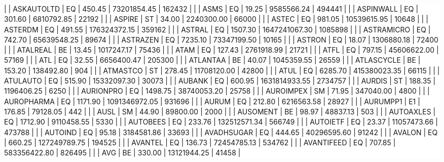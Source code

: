 |  | ASKAUTOLTD | EQ | 450.45 | 73201854.45 | 162432 |
|  | ASMS | EQ | 19.25 | 9585566.24 | 494441 |
|  | ASPINWALL | EQ | 301.60 | 6810792.85 | 22192 |
|  | ASPIRE | ST | 34.00 | 2240300.00 | 66000 |
|  | ASTEC | EQ | 981.05 | 10539615.95 | 10648 |
|  | ASTERDM | EQ | 491.55 | 176324372.15 | 359162 |
|  | ASTRAL | EQ | 1507.30 | 1647241067.30 | 1085898 |
|  | ASTRAMICRO | EQ | 742.70 | 65639548.25 | 89674 |
|  | ASTRAZEN | EQ | 7235.10 | 73347199.50 | 10165 |
|  | ASTRON | EQ | 18.07 | 1306880.18 | 72400 |
|  | ATALREAL | BE | 13.45 | 1017247.17 | 75436 |
|  | ATAM | EQ | 127.43 | 2761918.99 | 21721 |
|  | ATFL | EQ | 797.15 | 45606622.00 | 57169 |
|  | ATL | EQ | 32.55 | 6656400.47 | 205300 |
|  | ATLANTAA | BE | 40.07 | 1045359.55 | 26559 |
|  | ATLASCYCLE | BE | 153.20 | 138492.80 | 904 |
|  | ATMASTCO | ST | 278.45 | 11708120.00 | 42800 |
|  | ATUL | EQ | 6285.70 | 415380023.35 | 66115 |
|  | ATULAUTO | EQ | 515.90 | 15332097.30 | 30073 |
|  | AUBANK | EQ | 600.95 | 1631814933.55 | 2734757 |
|  | AURDIS | ST | 188.35 | 1196406.25 | 6250 |
|  | AURIONPRO | EQ | 1498.75 | 38740053.20 | 25758 |
|  | AUROIMPEX | SM | 71.95 | 347040.00 | 4800 |
|  | AUROPHARMA | EQ | 1171.90 | 1091346972.05 | 931696 |
|  | AURUM | EQ | 212.80 | 6216563.58 | 28927 |
|  | AURUMPP1 | E1 | 176.85 | 79128.05 | 442 |
|  | AUSL | SM | 44.90 | 89800.00 | 2000 |
|  | AUSOMENT | BE | 98.97 | 48837.13 | 503 |
|  | AUTOAXLES | EQ | 1712.90 | 9110458.55 | 5330 |
|  | AUTOBEES | EQ | 233.76 | 132512571.34 | 566749 |
|  | AUTOIETF | EQ | 23.37 | 11057473.66 | 473788 |
|  | AUTOIND | EQ | 95.18 | 3184581.86 | 33693 |
|  | AVADHSUGAR | EQ | 444.65 | 40296595.60 | 91242 |
|  | AVALON | EQ | 660.25 | 127249789.75 | 194525 |
|  | AVANTEL | EQ | 136.73 | 72454785.13 | 534762 |
|  | AVANTIFEED | EQ | 707.85 | 583356422.80 | 826495 |
|  | AVG | BE | 330.00 | 13121944.25 | 41458 |